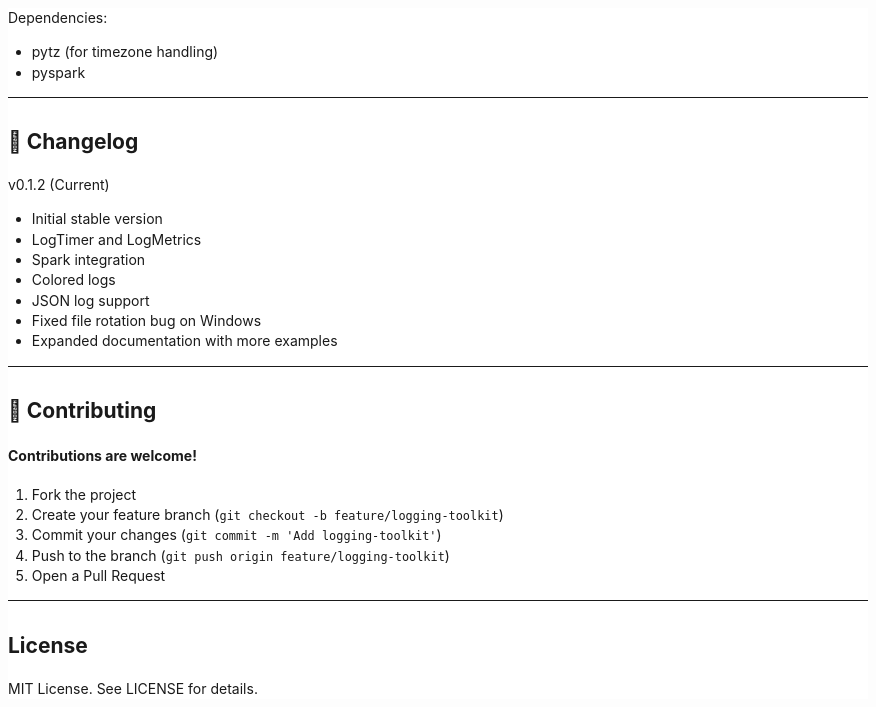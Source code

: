 Dependencies:

- pytz (for timezone handling)
- pyspark

---

## 📝 Changelog

v0.1.2 (Current)
- Initial stable version
- LogTimer and LogMetrics
- Spark integration
- Colored logs
- JSON log support
- Fixed file rotation bug on Windows
- Expanded documentation with more examples

---

## 🤝 Contributing

#### Contributions are welcome!
1. Fork the project
2. Create your feature branch (`git checkout -b feature/logging-toolkit`)
3. Commit your changes (`git commit -m 'Add logging-toolkit'`)
4. Push to the branch (`git push origin feature/logging-toolkit`)
5. Open a Pull Request

---

## License

MIT License. See LICENSE for details.
